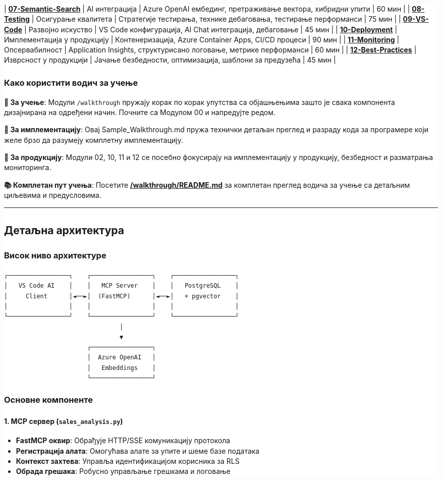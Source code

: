 | **[07-Semantic-Search](walkthrough/07-Semantic-Search/README.md)** | AI интеграција | Azure OpenAI ембединг, претраживање вектора, хибридни упити | 60 мин |
| **[08-Testing](walkthrough/08-Testing/README.md)** | Осигурање квалитета | Стратегије тестирања, технике дебаговања, тестирање перформанси | 75 мин |
| **[09-VS-Code](walkthrough/09-VS-Code/README.md)** | Развојно искуство | VS Code конфигурација, AI Chat интеграција, дебаговање | 45 мин |
| **[10-Deployment](walkthrough/10-Deployment/README.md)** | Имплементација у продукцију | Контенеризација, Azure Container Apps, CI/CD процеси | 90 мин |
| **[11-Monitoring](walkthrough/11-Monitoring/README.md)** | Опсервабилност | Application Insights, структурисано логовање, метрике перформанси | 60 мин |
| **[12-Best-Practices](walkthrough/12-Best-Practices/README.md)** | Изврсност у продукцији | Јачање безбедности, оптимизација, шаблони за предузећа | 45 мин |

### Како користити водич за учење

**📖 За учење**: Модули `/walkthrough` пружају корак по корак упутства са објашњењима зашто је свака компонента дизајнирана на одређени начин. Почните са Модулом 00 и напредујте редом.

**🔧 За имплементацију**: Овај Sample_Walkthrough.md пружа технички детаљан преглед и разраду кода за програмере који желе брзо да разумеју комплетну имплементацију.

**🚀 За продукцију**: Модули 02, 10, 11 и 12 се посебно фокусирају на имплементацију у продукцију, безбедност и разматрања мониторинга.

**📚 Комплетан пут учења**: Посетите **[/walkthrough/README.md](walkthrough/README.md)** за комплетан преглед водича за учење са детаљним циљевима и предусловима.

---

## Детаљна архитектура

### Висок ниво архитектуре

```
┌─────────────────┐    ┌─────────────────┐    ┌─────────────────┐
│   VS Code AI    │    │   MCP Server    │    │   PostgreSQL    │
│     Client      │◄──►│  (FastMCP)      │◄──►│   + pgvector    │
│                 │    │                 │    │                 │
└─────────────────┘    └─────────────────┘    └─────────────────┘
                                │
                                ▼
                       ┌─────────────────┐
                       │  Azure OpenAI   │
                       │   Embeddings    │
                       └─────────────────┘
```

### Основне компоненте

#### 1. **MCP сервер (`sales_analysis.py`)**
- **FastMCP оквир**: Обрађује HTTP/SSE комуникацију протокола
- **Регистрација алата**: Омогућава алате за упите и шеме базе података
- **Контекст захтева**: Управља идентификацијом корисника за RLS
- **Обрада грешака**: Робусно управљање грешкама и логовање
